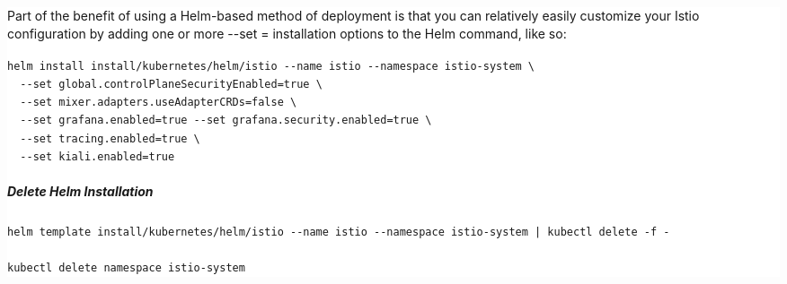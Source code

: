 Part of the benefit of using a Helm-based method of deployment is that you can relatively easily customize your Istio configuration by adding one or more --set <key>=<value> installation options to the Helm command, like so:
```
helm install install/kubernetes/helm/istio --name istio --namespace istio-system \
  --set global.controlPlaneSecurityEnabled=true \
  --set mixer.adapters.useAdapterCRDs=false \
  --set grafana.enabled=true --set grafana.security.enabled=true \
  --set tracing.enabled=true \
  --set kiali.enabled=true
```


##### Delete Helm Installation
```
helm template install/kubernetes/helm/istio --name istio --namespace istio-system | kubectl delete -f -

kubectl delete namespace istio-system
```

